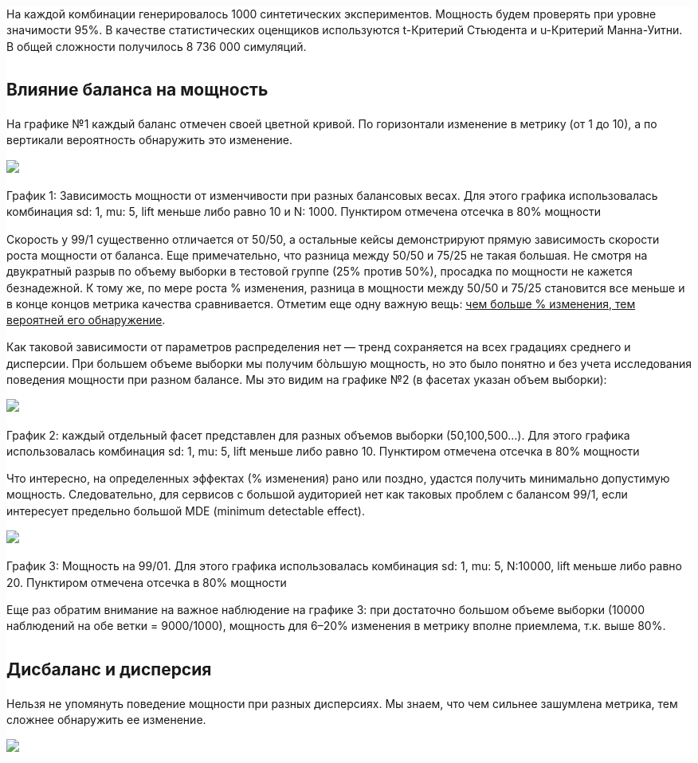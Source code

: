 На каждой комбинации генерировалось 1000 синтетических экспериментов. Мощность будем проверять при уровне значимости 95%. В качестве статистических оценщиков используются t-Критерий Стьюдента и u-Критерий Манна-Уитни. В общей сложности получилось 8 736 000 симуляций.

## Влияние баланса на мощность

На графике №1 каждый баланс отмечен своей цветной кривой. По горизонтали изменение в метрику (от 1 до 10), а по вертикали вероятность обнаружить это изменение.

![](https://miro.medium.com/v2/resize:fit:700/1*4vEoot61CpkXEmXmI7nasQ.png)

График 1: Зависимость мощности от изменчивости при разных балансовых весах. Для этого графика использовалась комбинация sd: 1, mu: 5, lift меньше либо равно 10 и N: 1000. Пунктиром отмечена отсечка в 80% мощности

Скорость у 99/1 существенно отличается от 50/50, а остальные кейсы демонстрируют прямую зависимость скорости роста мощности от баланса. Еще примечательно, что разница между 50/50 и 75/25 не такая большая. Не смотря на двукратный разрыв по объему выборки в тестовой группе (25% против 50%), просадка по мощности не кажется безнадежной. К тому же, по мере роста % изменения, разница в мощности между 50/50 и 75/25 становится все меньше и в конце концов метрика качества сравнивается. Отметим еще одну важную вещь: [чем больше % изменения, тем вероятней его обнаружение](https://files.eric.ed.gov/fulltext/ED493363.pdf).

Как таковой зависимости от параметров распределения нет — тренд сохраняется на всех градациях среднего и дисперсии. При большем объеме выборки мы получим бòльшую мощность, но это было понятно и без учета исследования поведения мощности при разном балансе. Мы это видим на графике №2 (в фасетах указан объем выборки):

![](https://miro.medium.com/v2/resize:fit:700/1*TE5_za6eb4NI8suwnODFVg.png)

График 2: каждый отдельный фасет представлен для разных объемов выборки (50,100,500…). Для этого графика использовалась комбинация sd: 1, mu: 5, lift меньше либо равно 10. Пунктиром отмечена отсечка в 80% мощности

Что интересно, на определенных эффектах (% изменения) рано или поздно, удастся получить минимально допустимую мощность. Следовательно, для сервисов с большой аудиторией нет как таковых проблем с балансом 99/1, если интересует предельно большой MDE (minimum detectable effect).

![](https://miro.medium.com/v2/resize:fit:700/1*yhZW66loWaC9OZhQ2qwFVg.png)

График 3: Мощность на 99/01. Для этого графика использовалась комбинация sd: 1, mu: 5, N:10000, lift меньше либо равно 20. Пунктиром отмечена отсечка в 80% мощности

Еще раз обратим внимание на важное наблюдение на графике 3: при достаточно большом объеме выборки (10000 наблюдений на обе ветки = 9000/1000), мощность для 6–20% изменения в метрику вполне приемлема, т.к. выше 80%.

## Дисбаланс и дисперсия

Нельзя не упомянуть поведение мощности при разных дисперсиях. Мы знаем, что чем сильнее зашумлена метрика, тем сложнее обнаружить ее изменение.

![](https://miro.medium.com/v2/resize:fit:700/1*EX3_PiKphE9n_t8mAahj6A.png)
